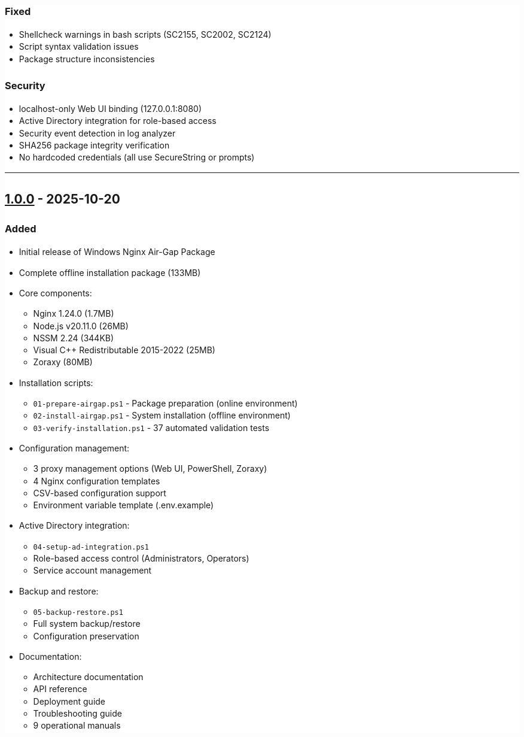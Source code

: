 ### Fixed
- Shellcheck warnings in bash scripts (SC2155, SC2002, SC2124)
- Script syntax validation issues
- Package structure inconsistencies

### Security
- localhost-only Web UI binding (127.0.0.1:8080)
- Active Directory integration for role-based access
- Security event detection in log analyzer
- SHA256 package integrity verification
- No hardcoded credentials (all use SecureString or prompts)

---

## [1.0.0] - 2025-10-20

### Added
- Initial release of Windows Nginx Air-Gap Package
- Complete offline installation package (133MB)
- Core components:
  - Nginx 1.24.0 (1.7MB)
  - Node.js v20.11.0 (26MB)
  - NSSM 2.24 (344KB)
  - Visual C++ Redistributable 2015-2022 (25MB)
  - Zoraxy (80MB)

- Installation scripts:
  - `01-prepare-airgap.ps1` - Package preparation (online environment)
  - `02-install-airgap.ps1` - System installation (offline environment)
  - `03-verify-installation.ps1` - 37 automated validation tests

- Configuration management:
  - 3 proxy management options (Web UI, PowerShell, Zoraxy)
  - 4 Nginx configuration templates
  - CSV-based configuration support
  - Environment variable template (.env.example)

- Active Directory integration:
  - `04-setup-ad-integration.ps1`
  - Role-based access control (Administrators, Operators)
  - Service account management

- Backup and restore:
  - `05-backup-restore.ps1`
  - Full system backup/restore
  - Configuration preservation

- Documentation:
  - Architecture documentation
  - API reference
  - Deployment guide
  - Troubleshooting guide
  - 9 operational manuals


[1.1.0]: https://github.com/qws941/nginx/compare/v1.0.0...v1.1.0
[1.0.0]: https://github.com/qws941/nginx/releases/tag/v1.0.0